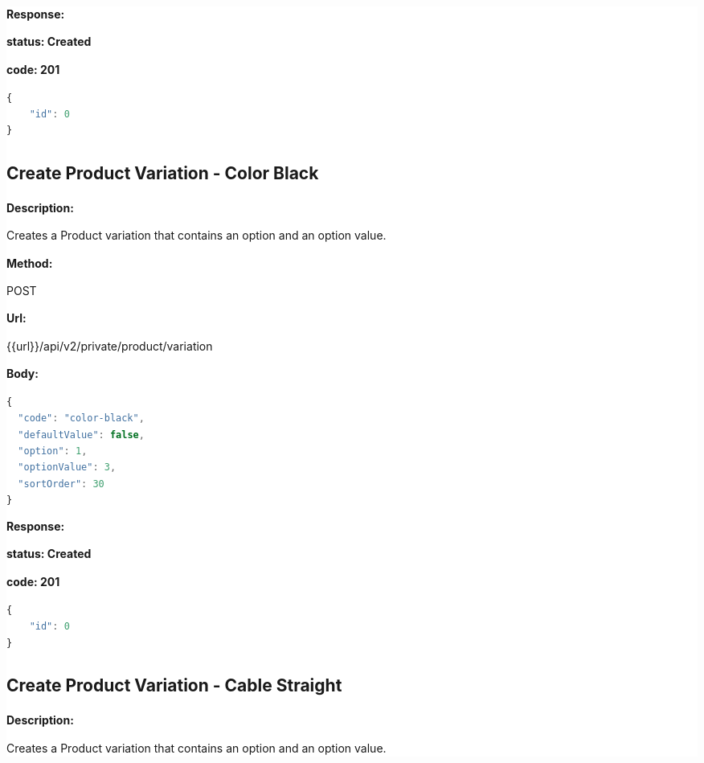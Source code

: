 
**Response:**

**status: Created**

**code: 201**

```js
{
    "id": 0
}
```



## Create Product Variation - Color Black

**Description:**

Creates a Product variation that contains an option and an option value.

**Method:**

POST

**Url:**

{{url}}/api/v2/private/product/variation


**Body:**

```js
{
  "code": "color-black",
  "defaultValue": false,
  "option": 1,
  "optionValue": 3,
  "sortOrder": 30
}
```


**Response:**

**status: Created**

**code: 201**

```js
{
    "id": 0
}
```



## Create Product Variation - Cable Straight

**Description:**

Creates a Product variation that contains an option and an option value.
